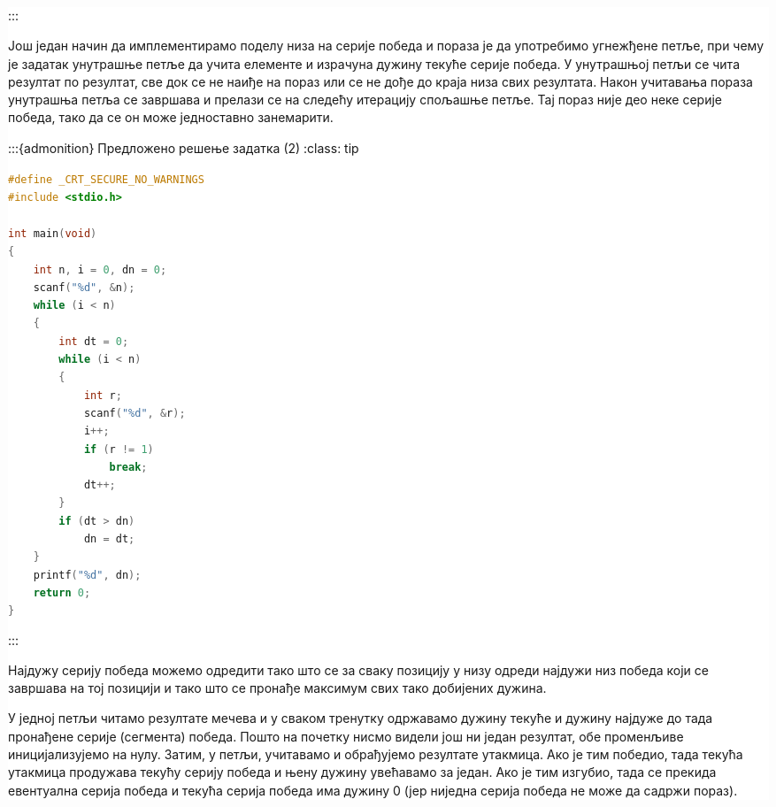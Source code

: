 ```c
```

:::

Још један начин да имплементирамо поделу низа на серије победа и пораза је да
употребимо угнежђене петље, при чему је задатак унутрашње петље да учита
елементе и израчуна дужину текуће серије победа. У унутрашњој петљи се чита
резултат по резултат, све док се не наиђе на пораз или се не дође до краја низа
свих резултата. Након учитавања пораза унутрашња петља се завршава и прелази се
на следећу итерацију спољашње петље. Тај пораз није део неке серије победа,
тако да се он може једноставно занемарити.

:::{admonition} Предложено решење задатка (2)
:class: tip

```c
#define _CRT_SECURE_NO_WARNINGS
#include <stdio.h>

int main(void)
{
    int n, i = 0, dn = 0;
    scanf("%d", &n);
    while (i < n)
    {
        int dt = 0;
        while (i < n)
        {
            int r;
            scanf("%d", &r);
            i++;
            if (r != 1)
                break;
            dt++;
        }
        if (dt > dn)
            dn = dt;
    }
    printf("%d", dn);
    return 0;
}
```

:::

Најдужу серију победа можемо одредити тако што се за сваку позицију у низу
одреди најдужи низ победа који се завршава на тој позицији и тако што се
пронађе максимум свих тако добијених дужина.

У једној петљи читамо резултате мечева и у сваком тренутку одржавамо дужину
текуће и дужину најдуже до тада пронађене серије (сегмента) победа. Пошто на
почетку нисмо видели још ни један резултат, обе променљиве иницијализујемо на
нулу. Затим, у петљи, учитавамо и обрађујемо резултате утакмица. Ако је тим
победио, тада текућа утакмица продужава текућу серију победа и њену дужину
увећавамо за један. Ако је тим изгубио, тада се прекида евентуална серија
победа и текућа серија победа има дужину 0 (јер ниједна серија победа не може
да садржи пораз).
